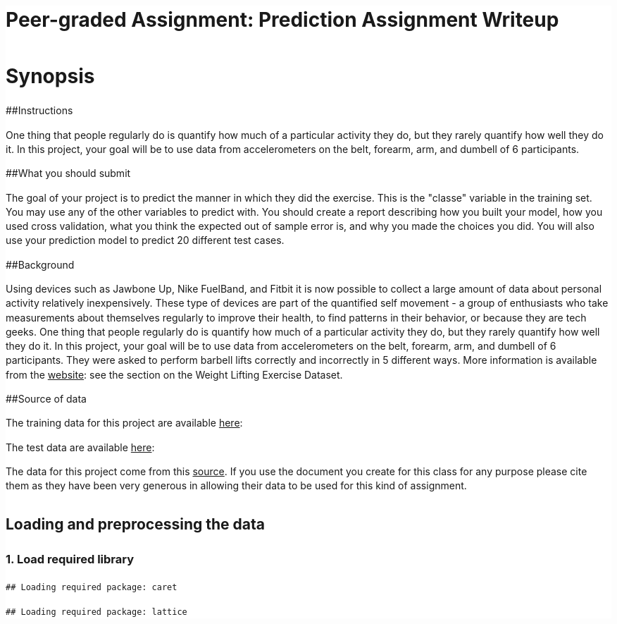 # Peer-graded Assignment: Prediction Assignment Writeup

# Synopsis

##Instructions

One thing that people regularly do is quantify how much of a particular activity they do, but they rarely quantify how well they do it. In this project, your goal will be to use data from accelerometers on the belt, forearm, arm, and dumbell of 6 participants.


##What you should submit

The goal of your project is to predict the manner in which they did the exercise. This is the "classe" variable in the training set. You may use any of the other variables to predict with. You should create a report describing how you built your model, how you used cross validation, what you think the expected out of sample error is, and why you made the choices you did. You will also use your prediction model to predict 20 different test cases.

##Background

Using devices such as Jawbone Up, Nike FuelBand, and Fitbit it is now possible to collect a large amount of data about personal activity relatively inexpensively. These type of devices are part of the quantified self movement - a group of enthusiasts who take measurements about themselves regularly to improve their health, to find patterns in their behavior, or because they are tech geeks. One thing that people regularly do is quantify how much of a particular activity they do, but they rarely quantify how well they do it. In this project, your goal will be to use data from accelerometers on the belt, forearm, arm, and dumbell of 6 participants. They were asked to perform barbell lifts correctly and incorrectly in 5 different ways. More information is available from the [website](http://groupware.les.inf.puc-rio.br/har): see the section on the Weight Lifting Exercise Dataset.

##Source of data

The training data for this project are available [here](https://d396qusza40orc.cloudfront.net/predmachlearn/pml-training.csv):

The test data are available [here](https://d396qusza40orc.cloudfront.net/predmachlearn/pml-testing.csv):

The data for this project come from this [source](http://groupware.les.inf.puc-rio.br/har). If you use the document you create for this class for any purpose please cite them as they have been very generous in allowing their data to be used for this kind of assignment.


## Loading and preprocessing the data

### 1. Load required library

```
## Loading required package: caret
```

```
## Loading required package: lattice
```
